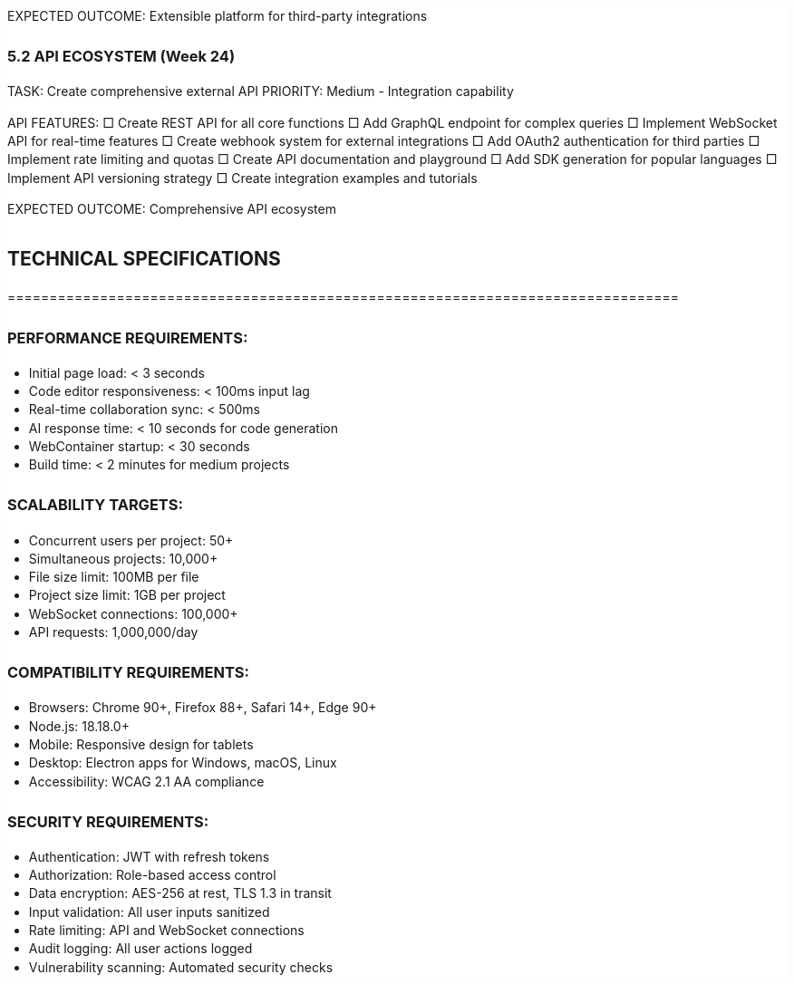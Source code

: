 EXPECTED OUTCOME: Extensible platform for third-party integrations

### 5.2 API ECOSYSTEM (Week 24)

TASK: Create comprehensive external API
PRIORITY: Medium - Integration capability

API FEATURES:
□ Create REST API for all core functions
□ Add GraphQL endpoint for complex queries
□ Implement WebSocket API for real-time features
□ Create webhook system for external integrations
□ Add OAuth2 authentication for third parties
□ Implement rate limiting and quotas
□ Create API documentation and playground
□ Add SDK generation for popular languages
□ Implement API versioning strategy
□ Create integration examples and tutorials

EXPECTED OUTCOME: Comprehensive API ecosystem

## TECHNICAL SPECIFICATIONS
================================================================================

### PERFORMANCE REQUIREMENTS:
- Initial page load: < 3 seconds
- Code editor responsiveness: < 100ms input lag
- Real-time collaboration sync: < 500ms
- AI response time: < 10 seconds for code generation
- WebContainer startup: < 30 seconds
- Build time: < 2 minutes for medium projects

### SCALABILITY TARGETS:
- Concurrent users per project: 50+
- Simultaneous projects: 10,000+
- File size limit: 100MB per file
- Project size limit: 1GB per project
- WebSocket connections: 100,000+
- API requests: 1,000,000/day

### COMPATIBILITY REQUIREMENTS:
- Browsers: Chrome 90+, Firefox 88+, Safari 14+, Edge 90+
- Node.js: 18.18.0+
- Mobile: Responsive design for tablets
- Desktop: Electron apps for Windows, macOS, Linux
- Accessibility: WCAG 2.1 AA compliance

### SECURITY REQUIREMENTS:
- Authentication: JWT with refresh tokens
- Authorization: Role-based access control
- Data encryption: AES-256 at rest, TLS 1.3 in transit
- Input validation: All user inputs sanitized
- Rate limiting: API and WebSocket connections
- Audit logging: All user actions logged
- Vulnerability scanning: Automated security checks
